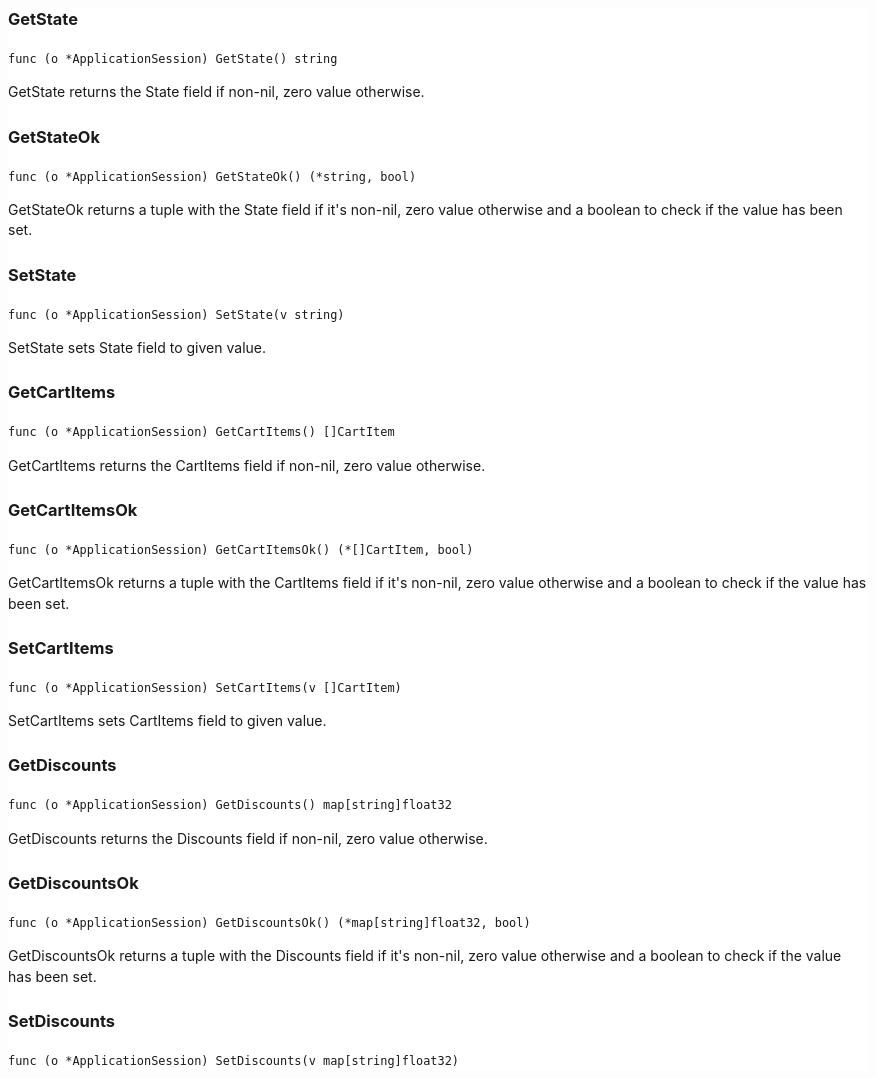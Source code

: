 ### GetState

`func (o *ApplicationSession) GetState() string`

GetState returns the State field if non-nil, zero value otherwise.

### GetStateOk

`func (o *ApplicationSession) GetStateOk() (*string, bool)`

GetStateOk returns a tuple with the State field if it's non-nil, zero value otherwise
and a boolean to check if the value has been set.

### SetState

`func (o *ApplicationSession) SetState(v string)`

SetState sets State field to given value.


### GetCartItems

`func (o *ApplicationSession) GetCartItems() []CartItem`

GetCartItems returns the CartItems field if non-nil, zero value otherwise.

### GetCartItemsOk

`func (o *ApplicationSession) GetCartItemsOk() (*[]CartItem, bool)`

GetCartItemsOk returns a tuple with the CartItems field if it's non-nil, zero value otherwise
and a boolean to check if the value has been set.

### SetCartItems

`func (o *ApplicationSession) SetCartItems(v []CartItem)`

SetCartItems sets CartItems field to given value.


### GetDiscounts

`func (o *ApplicationSession) GetDiscounts() map[string]float32`

GetDiscounts returns the Discounts field if non-nil, zero value otherwise.

### GetDiscountsOk

`func (o *ApplicationSession) GetDiscountsOk() (*map[string]float32, bool)`

GetDiscountsOk returns a tuple with the Discounts field if it's non-nil, zero value otherwise
and a boolean to check if the value has been set.

### SetDiscounts

`func (o *ApplicationSession) SetDiscounts(v map[string]float32)`
